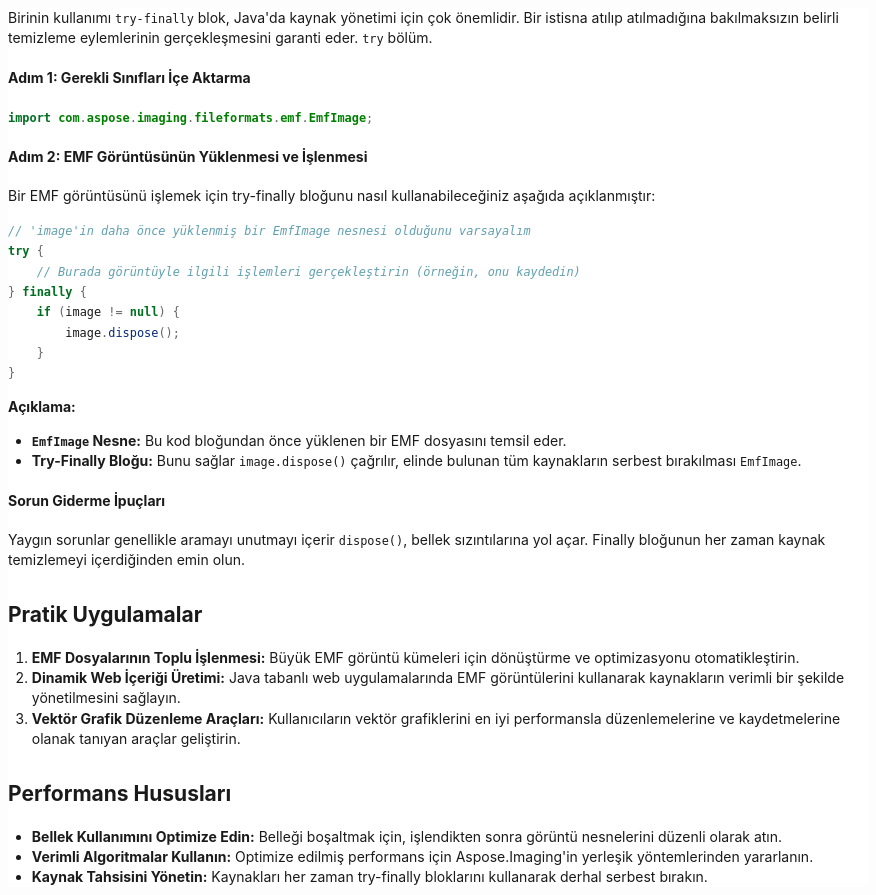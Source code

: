 Birinin kullanımı `try-finally` blok, Java'da kaynak yönetimi için çok önemlidir. Bir istisna atılıp atılmadığına bakılmaksızın belirli temizleme eylemlerinin gerçekleşmesini garanti eder. `try` bölüm.

#### Adım 1: Gerekli Sınıfları İçe Aktarma

```java
import com.aspose.imaging.fileformats.emf.EmfImage;
```

#### Adım 2: EMF Görüntüsünün Yüklenmesi ve İşlenmesi

Bir EMF görüntüsünü işlemek için try-finally bloğunu nasıl kullanabileceğiniz aşağıda açıklanmıştır:

```java
// 'image'in daha önce yüklenmiş bir EmfImage nesnesi olduğunu varsayalım
try {
    // Burada görüntüyle ilgili işlemleri gerçekleştirin (örneğin, onu kaydedin)
} finally {
    if (image != null) {
        image.dispose();
    }
}
```

**Açıklama:**

- **`EmfImage` Nesne:** Bu kod bloğundan önce yüklenen bir EMF dosyasını temsil eder.
- **Try-Finally Bloğu:** Bunu sağlar `image.dispose()` çağrılır, elinde bulunan tüm kaynakların serbest bırakılması `EmfImage`.

#### Sorun Giderme İpuçları

Yaygın sorunlar genellikle aramayı unutmayı içerir `dispose()`, bellek sızıntılarına yol açar. Finally bloğunun her zaman kaynak temizlemeyi içerdiğinden emin olun.

## Pratik Uygulamalar

1. **EMF Dosyalarının Toplu İşlenmesi:** Büyük EMF görüntü kümeleri için dönüştürme ve optimizasyonu otomatikleştirin.
2. **Dinamik Web İçeriği Üretimi:** Java tabanlı web uygulamalarında EMF görüntülerini kullanarak kaynakların verimli bir şekilde yönetilmesini sağlayın.
3. **Vektör Grafik Düzenleme Araçları:** Kullanıcıların vektör grafiklerini en iyi performansla düzenlemelerine ve kaydetmelerine olanak tanıyan araçlar geliştirin.

## Performans Hususları

- **Bellek Kullanımını Optimize Edin:** Belleği boşaltmak için, işlendikten sonra görüntü nesnelerini düzenli olarak atın.
- **Verimli Algoritmalar Kullanın:** Optimize edilmiş performans için Aspose.Imaging'in yerleşik yöntemlerinden yararlanın.
- **Kaynak Tahsisini Yönetin:** Kaynakları her zaman try-finally bloklarını kullanarak derhal serbest bırakın.

